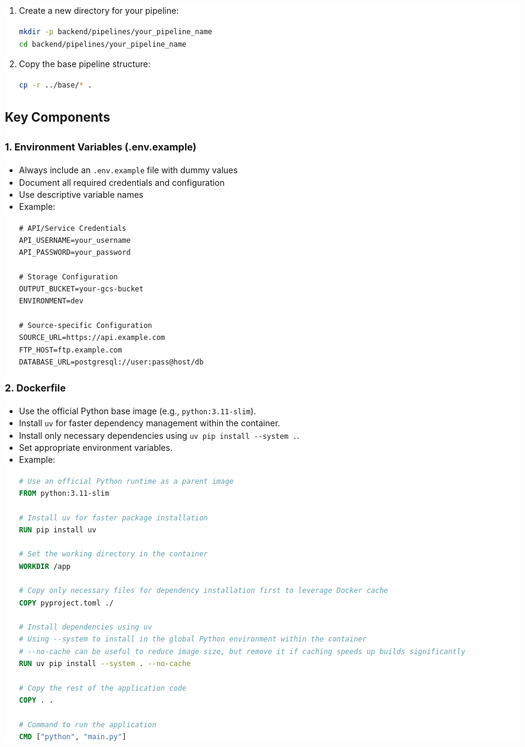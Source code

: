 1. Create a new directory for your pipeline:
   ```bash
   mkdir -p backend/pipelines/your_pipeline_name
   cd backend/pipelines/your_pipeline_name
   ```

2. Copy the base pipeline structure:
   ```bash
   cp -r ../base/* .
   ```

## Key Components

### 1. Environment Variables (.env.example)

- Always include an `.env.example` file with dummy values
- Document all required credentials and configuration
- Use descriptive variable names
- Example:
  ```env
  # API/Service Credentials
  API_USERNAME=your_username
  API_PASSWORD=your_password
  
  # Storage Configuration
  OUTPUT_BUCKET=your-gcs-bucket
  ENVIRONMENT=dev
  
  # Source-specific Configuration
  SOURCE_URL=https://api.example.com
  FTP_HOST=ftp.example.com
  DATABASE_URL=postgresql://user:pass@host/db
  ```

### 2. Dockerfile

- Use the official Python base image (e.g., `python:3.11-slim`).
- Install `uv` for faster dependency management within the container.
- Install only necessary dependencies using `uv pip install --system .`.
- Set appropriate environment variables.
- Example:
  ```dockerfile
  # Use an official Python runtime as a parent image
  FROM python:3.11-slim

  # Install uv for faster package installation
  RUN pip install uv

  # Set the working directory in the container
  WORKDIR /app

  # Copy only necessary files for dependency installation first to leverage Docker cache
  COPY pyproject.toml ./

  # Install dependencies using uv
  # Using --system to install in the global Python environment within the container
  # --no-cache can be useful to reduce image size, but remove it if caching speeds up builds significantly
  RUN uv pip install --system . --no-cache

  # Copy the rest of the application code
  COPY . .

  # Command to run the application
  CMD ["python", "main.py"]
  ```